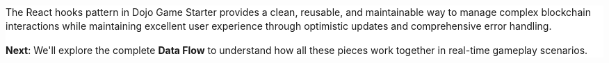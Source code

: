 
The React hooks pattern in Dojo Game Starter provides a clean, reusable, and maintainable way to manage complex blockchain interactions while maintaining excellent user experience through optimistic updates and comprehensive error handling.

**Next**: We'll explore the complete **Data Flow** to understand how all these pieces work together in real-time gameplay scenarios.